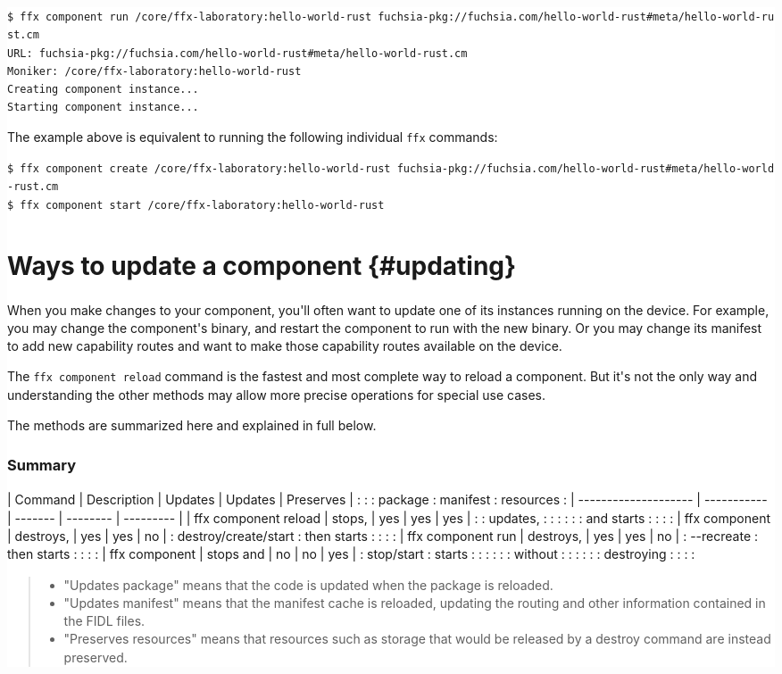 ```none {:.devsite-disable-click-to-copy}
$ ffx component run /core/ffx-laboratory:hello-world-rust fuchsia-pkg://fuchsia.com/hello-world-rust#meta/hello-world-rust.cm
URL: fuchsia-pkg://fuchsia.com/hello-world-rust#meta/hello-world-rust.cm
Moniker: /core/ffx-laboratory:hello-world-rust
Creating component instance...
Starting component instance...
```

The example above is equivalent to running the following individual `ffx`
commands:

```none {:.devsite-disable-click-to-copy}
$ ffx component create /core/ffx-laboratory:hello-world-rust fuchsia-pkg://fuchsia.com/hello-world-rust#meta/hello-world-rust.cm
$ ffx component start /core/ffx-laboratory:hello-world-rust
```

# Ways to update a component {#updating}

When you make changes to your component, you'll often want to update one of its
instances running on the device. For example, you may change the component's
binary, and restart the component to run with the new binary. Or you may change
its manifest to add new capability routes and want to make those capability
routes available on the device.

The `ffx component reload` command is the fastest and most complete way to
reload a component. But it's not the only way and understanding the other
methods may allow more precise operations for special use cases.

The methods are summarized here and explained in full below.

### Summary

| Command              | Description | Updates | Updates  | Preserves |
:                      :             : package : manifest : resources :
| -------------------- | ----------- | ------- | -------- | --------- |
| ffx component reload | stops,      | yes     | yes      | yes       |
:                      : updates,    :         :          :           :
:                      : and starts  :         :          :           :
| ffx component        | destroys,   | yes     | yes      | no        |
: destroy/create/start : then starts :         :          :           :
| ffx component run    | destroys,   | yes     | yes      | no        |
: --recreate           : then starts :         :          :           :
| ffx component        | stops and   | no      | no       | yes       |
: stop/start           : starts      :         :          :           :
:                      : without     :         :          :           :
:                      : destroying  :         :          :           :

> *   "Updates package" means that the code is updated when the package is
>     reloaded.
> *   "Updates manifest" means that the manifest cache is reloaded, updating the
>     routing and other information contained in the FIDL files.
> *   "Preserves resources" means that resources such as storage that would be
>     released by a destroy command are instead preserved.
